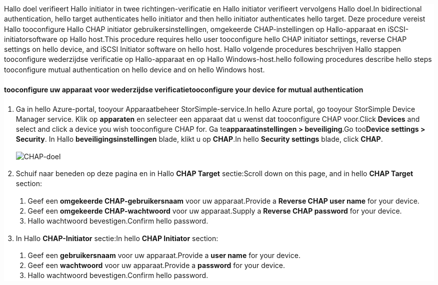 <span data-ttu-id="3b05b-166">Hallo doel verifieert Hallo initiator in twee richtingen-verificatie en Hallo initiator verifieert vervolgens Hallo doel.</span><span class="sxs-lookup"><span data-stu-id="3b05b-166">In bidirectional authentication, hello target authenticates hello initiator and then hello initiator authenticates hello target.</span></span> <span data-ttu-id="3b05b-167">Deze procedure vereist Hallo tooconfigure Hallo CHAP initiator gebruikersinstellingen, omgekeerde CHAP-instellingen op Hallo-apparaat en iSCSI-initiatorsoftware op Hallo host.</span><span class="sxs-lookup"><span data-stu-id="3b05b-167">This procedure requires hello user tooconfigure hello CHAP initiator settings, reverse CHAP settings on hello device, and iSCSI Initiator software on hello host.</span></span> <span data-ttu-id="3b05b-168">Hallo volgende procedures beschrijven Hallo stappen tooconfigure wederzijdse verificatie op Hallo-apparaat en op Hallo Windows-host.</span><span class="sxs-lookup"><span data-stu-id="3b05b-168">hello following procedures describe hello steps tooconfigure mutual authentication on hello device and on hello Windows host.</span></span>

#### <a name="tooconfigure-your-device-for-mutual-authentication"></a><span data-ttu-id="3b05b-169">tooconfigure uw apparaat voor wederzijdse verificatie</span><span class="sxs-lookup"><span data-stu-id="3b05b-169">tooconfigure your device for mutual authentication</span></span>

1. <span data-ttu-id="3b05b-170">Ga in hello Azure-portal, tooyour Apparaatbeheer StorSimple-service.</span><span class="sxs-lookup"><span data-stu-id="3b05b-170">In hello Azure portal, go tooyour StorSimple Device Manager service.</span></span> <span data-ttu-id="3b05b-171">Klik op **apparaten** en selecteer een apparaat dat u wenst dat tooconfigure CHAP voor.</span><span class="sxs-lookup"><span data-stu-id="3b05b-171">Click **Devices** and select and click a device you wish tooconfigure CHAP for.</span></span> <span data-ttu-id="3b05b-172">Ga te**apparaatinstellingen > beveiliging**.</span><span class="sxs-lookup"><span data-stu-id="3b05b-172">Go too**Device settings > Security**.</span></span> <span data-ttu-id="3b05b-173">In Hallo **beveiligingsinstellingen** blade, klikt u op **CHAP**.</span><span class="sxs-lookup"><span data-stu-id="3b05b-173">In hello **Security settings** blade, click **CHAP**.</span></span>
   
    ![CHAP-doel](./media/storsimple-8000-configure-chap/configure-chap5.png)
2. <span data-ttu-id="3b05b-175">Schuif naar beneden op deze pagina en in Hallo **CHAP Target** sectie:</span><span class="sxs-lookup"><span data-stu-id="3b05b-175">Scroll down on this page, and in hello **CHAP Target** section:</span></span>
   
   1. <span data-ttu-id="3b05b-176">Geef een **omgekeerde CHAP-gebruikersnaam** voor uw apparaat.</span><span class="sxs-lookup"><span data-stu-id="3b05b-176">Provide a **Reverse CHAP user name** for your device.</span></span>
   2. <span data-ttu-id="3b05b-177">Geef een **omgekeerde CHAP-wachtwoord** voor uw apparaat.</span><span class="sxs-lookup"><span data-stu-id="3b05b-177">Supply a **Reverse CHAP password** for your device.</span></span>
   3. <span data-ttu-id="3b05b-178">Hallo wachtwoord bevestigen.</span><span class="sxs-lookup"><span data-stu-id="3b05b-178">Confirm hello password.</span></span>
3. <span data-ttu-id="3b05b-179">In Hallo **CHAP-Initiator** sectie:</span><span class="sxs-lookup"><span data-stu-id="3b05b-179">In hello **CHAP Initiator** section:</span></span>
   
   1. <span data-ttu-id="3b05b-180">Geef een **gebruikersnaam** voor uw apparaat.</span><span class="sxs-lookup"><span data-stu-id="3b05b-180">Provide a **user name** for your device.</span></span>
   2. <span data-ttu-id="3b05b-181">Geef een **wachtwoord** voor uw apparaat.</span><span class="sxs-lookup"><span data-stu-id="3b05b-181">Provide a **password** for your device.</span></span>
   3. <span data-ttu-id="3b05b-182">Hallo wachtwoord bevestigen.</span><span class="sxs-lookup"><span data-stu-id="3b05b-182">Confirm hello password.</span></span>
